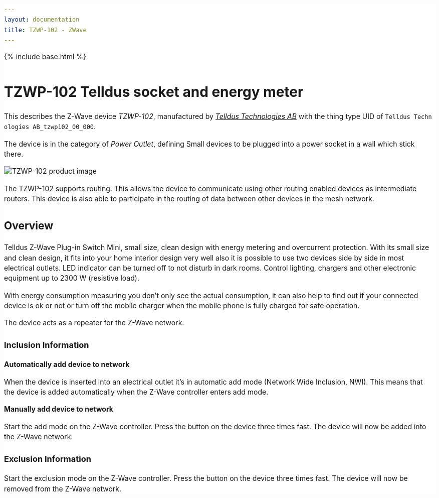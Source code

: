```yaml
---
layout: documentation
title: TZWP-102 - ZWave
---
```


{% include base.html %}

# TZWP-102 Telldus socket and energy meter
This describes the Z-Wave device *TZWP-102*, manufactured by *[Telldus Technologies AB](http://www.telldus.com/)* with the thing type UID of ```Telldus Technologies AB_tzwp102_00_000```.

The device is in the category of *Power Outlet*, defining Small devices to be plugged into a power socket in a wall which stick there.

![TZWP-102 product image](https://opensmarthouse.org/assets/zwave/attachments/863/TZWP-102.jpeg)


The TZWP-102 supports routing. This allows the device to communicate using other routing enabled devices as intermediate routers.  This device is also able to participate in the routing of data between other devices in the mesh network.

## Overview

Telldus Z-Wave Plug-in Switch Mini, small size, clean design with energy metering and overcurrent protection. With its small size and clean design, it fits into your home interior design very well also it is possible to use two devices side by side in most electrical outlets. LED indicator can be turned off to not disturb in dark rooms. Control lighting, chargers and other electronic equipment up to 2300 W (resistive load).

With energy consumption measuring you don’t only see the actual consumption, it can also help to find out if your connected device is ok or not or turn off the mobile charger when the mobile phone is fully charged for safe operation.

The device acts as a repeater for the Z-Wave network. 

### Inclusion Information

**Automatically add device to network**

When the device is inserted into an electrical outlet it’s in automatic add mode (Network Wide Inclusion, NWI). This means that the device is added automatically when the Z-Wave controller enters add mode.

**Manually add device to network**

Start the add mode on the Z-Wave controller. Press the button on the device three times fast. The device will now be added into the Z-Wave network.

### Exclusion Information

Start the exclusion mode on the Z-Wave controller. Press the button on the device three times fast. The device will now be removed from the Z-Wave network. 
